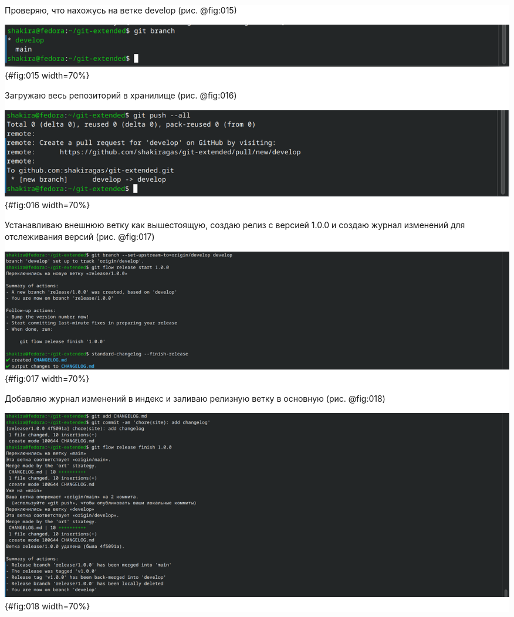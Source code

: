 Проверяю, что нахожусь на ветке develop (рис. @fig:015)

![Проверка местонахождения](image/15.png){#fig:015 width=70%}

Загружаю весь репозиторий в хранилище (рис. @fig:016)

![Загрузка репозитория](image/16.png){#fig:016 width=70%}

Устанавливаю внешнюю ветку как вышестоящую, создаю релиз с версией 1.0.0 и создаю журнал изменений для отслеживания версий (рис. @fig:017)

![Создание первого релиза и журнала изменений](image/17.png){#fig:017 width=70%}

Добавляю журнал изменений в индекс и заливаю релизную ветку в основную (рис. @fig:018)

![Добавление журнала в индекс, релизную ветку заливаем в основную](image/18.png){#fig:018 width=70%}
